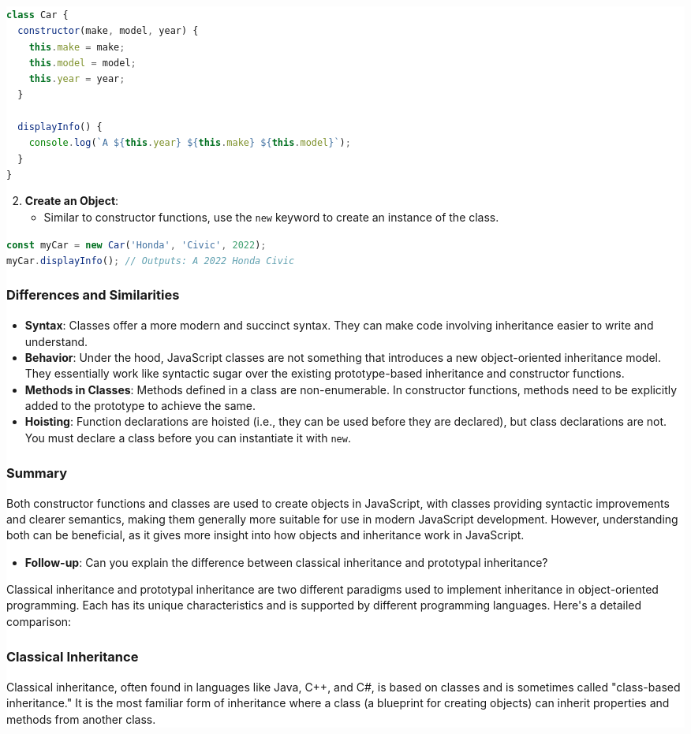 ```javascript
class Car {
  constructor(make, model, year) {
    this.make = make;
    this.model = model;
    this.year = year;
  }

  displayInfo() {
    console.log(`A ${this.year} ${this.make} ${this.model}`);
  }
}
```

2. **Create an Object**:
   - Similar to constructor functions, use the `new` keyword to create an instance of the class.

```javascript
const myCar = new Car('Honda', 'Civic', 2022);
myCar.displayInfo(); // Outputs: A 2022 Honda Civic
```

### Differences and Similarities

- **Syntax**: Classes offer a more modern and succinct syntax. They can make code involving inheritance easier to write and understand.
- **Behavior**: Under the hood, JavaScript classes are not something that introduces a new object-oriented inheritance model. They essentially work like syntactic sugar over the existing prototype-based inheritance and constructor functions.
- **Methods in Classes**: Methods defined in a class are non-enumerable. In constructor functions, methods need to be explicitly added to the prototype to achieve the same.
- **Hoisting**: Function declarations are hoisted (i.e., they can be used before they are declared), but class declarations are not. You must declare a class before you can instantiate it with `new`.

### Summary

Both constructor functions and classes are used to create objects in JavaScript, with classes providing syntactic improvements and clearer semantics, making them generally more suitable for use in modern JavaScript development. However, understanding both can be beneficial, as it gives more insight into how objects and inheritance work in JavaScript.



   - **Follow-up**: Can you explain the difference between classical inheritance and prototypal inheritance?

Classical inheritance and prototypal inheritance are two different paradigms used to implement inheritance in object-oriented programming. Each has its unique characteristics and is supported by different programming languages. Here's a detailed comparison:

### Classical Inheritance

Classical inheritance, often found in languages like Java, C++, and C#, is based on classes and is sometimes called "class-based inheritance." It is the most familiar form of inheritance where a class (a blueprint for creating objects) can inherit properties and methods from another class.
